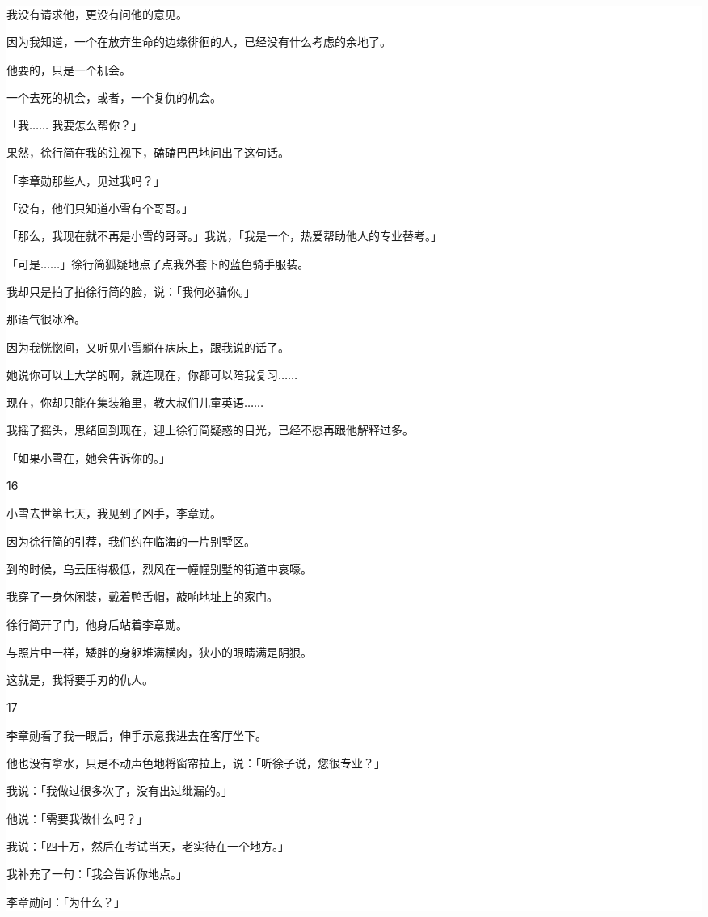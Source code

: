 我没有请求他，更没有问他的意见。

因为我知道，一个在放弃生命的边缘徘徊的人，已经没有什么考虑的余地了。

他要的，只是一个机会。

一个去死的机会，或者，一个复仇的机会。

「我…… 我要怎么帮你？」

果然，徐行简在我的注视下，磕磕巴巴地问出了这句话。

「李章勋那些人，见过我吗？」

「没有，他们只知道小雪有个哥哥。」

「那么，我现在就不再是小雪的哥哥。」我说，「我是一个，热爱帮助他人的专业替考。」

「可是……」徐行简狐疑地点了点我外套下的蓝色骑手服装。

我却只是拍了拍徐行简的脸，说：「我何必骗你。」

那语气很冰冷。

因为我恍惚间，又听见小雪躺在病床上，跟我说的话了。

她说你可以上大学的啊，就连现在，你都可以陪我复习……

现在，你却只能在集装箱里，教大叔们儿童英语……

我摇了摇头，思绪回到现在，迎上徐行简疑惑的目光，已经不愿再跟他解释过多。

「如果小雪在，她会告诉你的。」

16

小雪去世第七天，我见到了凶手，李章勋。

因为徐行简的引荐，我们约在临海的一片别墅区。

到的时候，乌云压得极低，烈风在一幢幢别墅的街道中哀嚎。

我穿了一身休闲装，戴着鸭舌帽，敲响地址上的家门。

徐行简开了门，他身后站着李章勋。

与照片中一样，矮胖的身躯堆满横肉，狭小的眼睛满是阴狠。

这就是，我将要手刃的仇人。

17

李章勋看了我一眼后，伸手示意我进去在客厅坐下。

他也没有拿水，只是不动声色地将窗帘拉上，说：「听徐子说，您很专业？」

我说：「我做过很多次了，没有出过纰漏的。」

他说：「需要我做什么吗？」

我说：「四十万，然后在考试当天，老实待在一个地方。」

我补充了一句：「我会告诉你地点。」

李章勋问：「为什么？」
